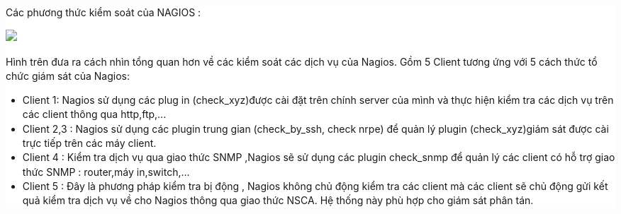 Các phương thức kiểm soát của NAGIOS :

<img src=http://i.imgur.com/QC0II6s.png>

  Hình trên đưa ra cách nhìn tổng quan hơn về các kiểm soát các dịch vụ của Nagios. Gồm 5 Client tương ứng với 5 cách thức tổ chức giám sát của Nagios:
  - Client 1: Nagios sử dụng các plug in (check_xyz)được cài đặt trên chính server của mình và thực hiện kiểm tra các dịch vụ trên các client thông qua http,ftp,...
  - Client 2,3 : Nagios sử dụng các plugin trung gian (check_by_ssh, check nrpe) để quản lý plugin (check_xyz)giám sát được cài trực tiếp trên các máy client.
  - Client 4 : Kiểm tra dịch vụ qua giao thức SNMP ,Nagios sẽ sử dụng các plugin check_snmp để quản lý các client có hỗ trợ giao thức SNMP : router,máy in,switch,...
  - Client 5 : Đây là phương pháp kiểm tra bị động , Nagios không chủ động kiểm tra các client mà các client sẽ chủ động gửi kết quả kiểm tra dịch vụ về cho Nagios thông qua giao thức NSCA. Hệ thống này phù hợp cho giám sát phân tán.
